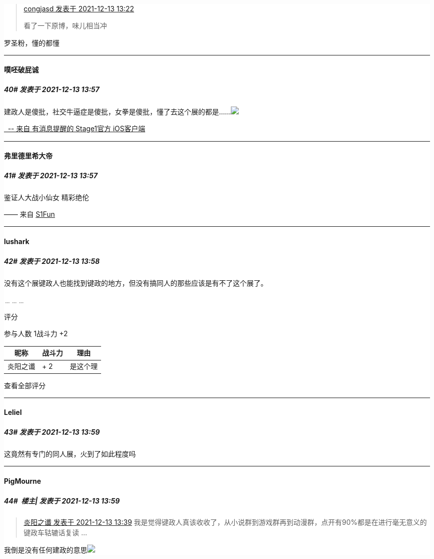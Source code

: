<blockquote><a href="httphttps://bbs.saraba1st.com/2b/forum.php?mod=redirect&amp;goto=findpost&amp;pid=53917335&amp;ptid=2042260" target="_blank">congjasd 发表于 2021-12-13 13:22</a>

看了一下原博，味儿相当冲</blockquote>
罗圣粉，懂的都懂

*****

####  噗呸破屁诚  
##### 40#       发表于 2021-12-13 13:57

建政人是傻批，社交牛逼症是傻批，女拳是傻批，懂了去这个展的都是……<img src="https://static.saraba1st.com/image/smiley/face2017/067.png" referrerpolicy="no-referrer">

[  -- 来自 有消息提醒的 Stage1官方 iOS客户端](https://itunes.apple.com/fi/app/saraba1st/id1221237470?mt=8)

*****

####  弗里德里希大帝  
##### 41#       发表于 2021-12-13 13:57

鉴证人大战小仙女 精彩绝伦

—— 来自 [S1Fun](https://s1fun.koalcat.com)

*****

####  lushark  
##### 42#       发表于 2021-12-13 13:58

没有这个展键政人也能找到键政的地方，但没有搞同人的那些应该是有不了这个展了。

﹍﹍﹍

评分

 参与人数 1战斗力 +2

|昵称|战斗力|理由|
|----|---|---|
| 炎阳之谶| + 2|是这个理|

查看全部评分

*****

####  Leliel  
##### 43#       发表于 2021-12-13 13:59

这竟然有专门的同人展，火到了如此程度吗

*****

####  PigMourne  
##### 44#         楼主| 发表于 2021-12-13 13:59

<blockquote><a href="httphttps://bbs.saraba1st.com/2b/forum.php?mod=redirect&amp;goto=findpost&amp;pid=53917580&amp;ptid=2042260" target="_blank">炎阳之谶 发表于 2021-12-13 13:39</a>
我是觉得键政人真该收收了，从小说群到游戏群再到动漫群，点开有90%都是在进行毫无意义的键政车轱辘话复读 ...</blockquote>
我倒是没有任何建政的意思<img src="https://static.saraba1st.com/image/smiley/face2017/096.png" referrerpolicy="no-referrer">
